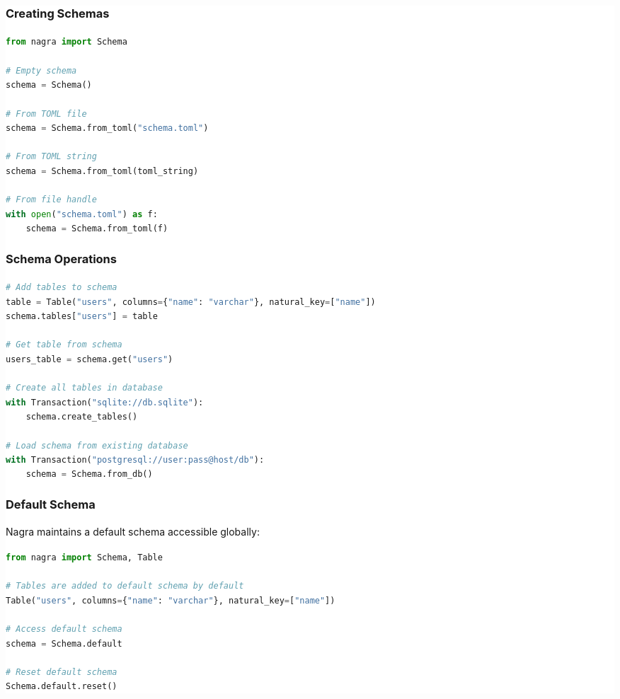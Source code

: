 ### Creating Schemas

```python
from nagra import Schema

# Empty schema
schema = Schema()

# From TOML file
schema = Schema.from_toml("schema.toml")

# From TOML string
schema = Schema.from_toml(toml_string)

# From file handle
with open("schema.toml") as f:
    schema = Schema.from_toml(f)
```

### Schema Operations

```python
# Add tables to schema
table = Table("users", columns={"name": "varchar"}, natural_key=["name"])
schema.tables["users"] = table

# Get table from schema
users_table = schema.get("users")

# Create all tables in database
with Transaction("sqlite://db.sqlite"):
    schema.create_tables()

# Load schema from existing database
with Transaction("postgresql://user:pass@host/db"):
    schema = Schema.from_db()
```

### Default Schema

Nagra maintains a default schema accessible globally:

```python
from nagra import Schema, Table

# Tables are added to default schema by default
Table("users", columns={"name": "varchar"}, natural_key=["name"])

# Access default schema
schema = Schema.default

# Reset default schema
Schema.default.reset()
```
